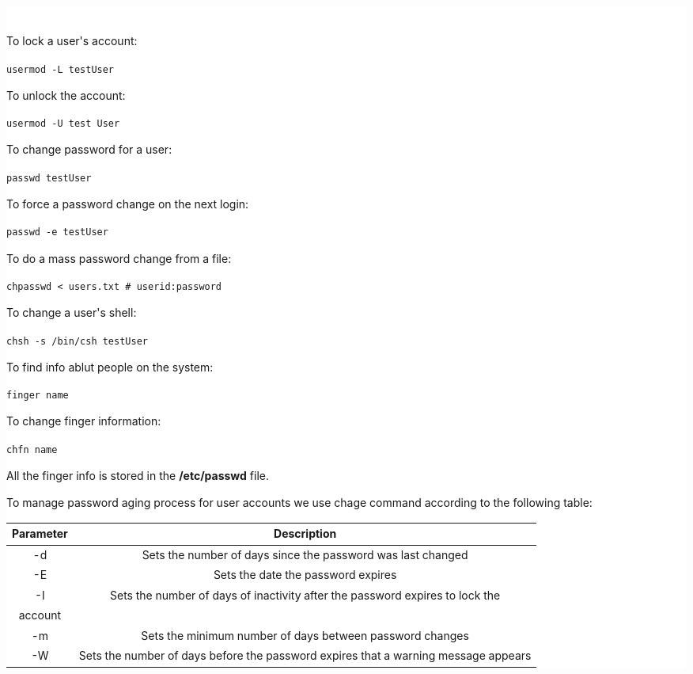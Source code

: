 </center>
<br>

To lock a user's account:

    usermod -L testUser

To unlock the account:

    usermod -U test User

To change password for a user:

    passwd testUser

To force a password change on the next login:

    passwd -e testUser

To do a mass password change from a file:

    chpasswd < users.txt # userid:password

To change a user's shell:

    chsh -s /bin/csh testUser

To find info ablut people on the system:

    finger name

To change finger information:

    chfn name

<p>
All the finger info is stored in the <strong>/etc/passwd</strong> file.
</p>

<p>
To manage password aging process for user accounts we use chage command according to the following table:
</p>

<center>


| Parameter | Description |
| :-: | :-: |
| -d | Sets the number of days since the password was last changed |
| -E | Sets the date the password expires |
| -I | Sets the number of days of inactivity after the password expires to lock the
account |
| -m | Sets the minimum number of days between password changes |
| -W | Sets the number of days before the password expires that a warning message appears |
